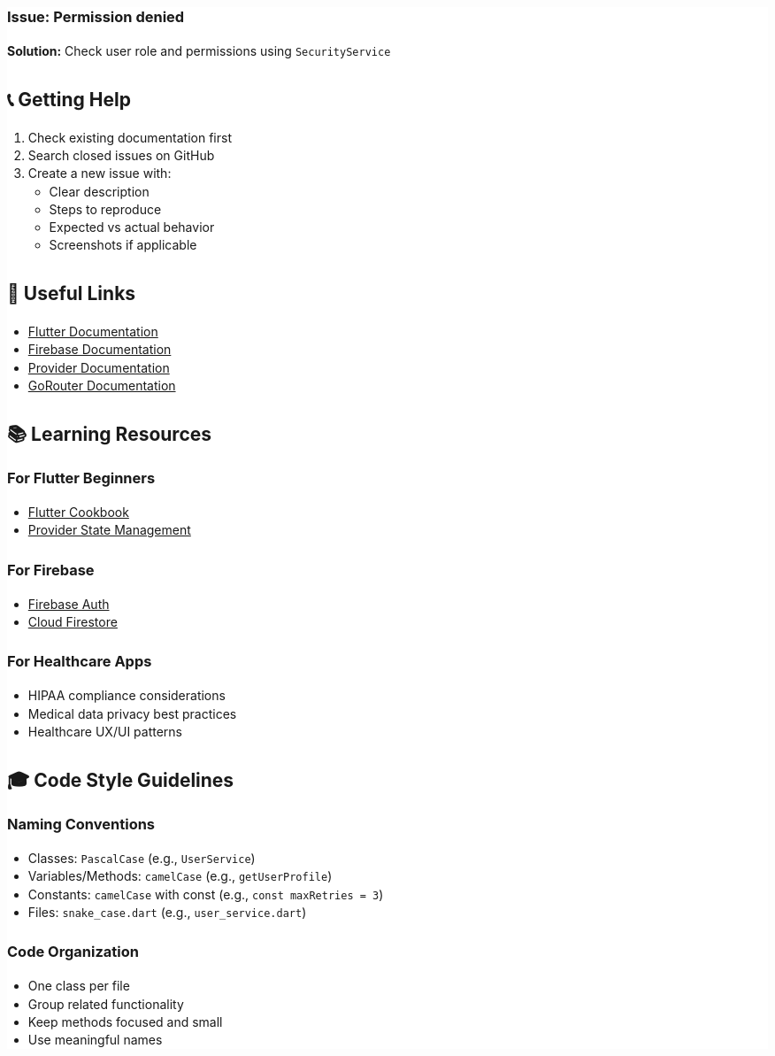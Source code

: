### Issue: Permission denied
**Solution:** Check user role and permissions using `SecurityService`

## 📞 Getting Help

1. Check existing documentation first
2. Search closed issues on GitHub
3. Create a new issue with:
   - Clear description
   - Steps to reproduce
   - Expected vs actual behavior
   - Screenshots if applicable

## 🔗 Useful Links

- [Flutter Documentation](https://docs.flutter.dev/)
- [Firebase Documentation](https://firebase.google.com/docs)
- [Provider Documentation](https://pub.dev/packages/provider)
- [GoRouter Documentation](https://pub.dev/packages/go_router)

## 📚 Learning Resources

### For Flutter Beginners
- [Flutter Cookbook](https://docs.flutter.dev/cookbook)
- [Provider State Management](https://docs.flutter.dev/development/data-and-backend/state-mgmt/simple)

### For Firebase
- [Firebase Auth](https://firebase.google.com/docs/auth)
- [Cloud Firestore](https://firebase.google.com/docs/firestore)

### For Healthcare Apps
- HIPAA compliance considerations
- Medical data privacy best practices
- Healthcare UX/UI patterns

## 🎓 Code Style Guidelines

### Naming Conventions
- Classes: `PascalCase` (e.g., `UserService`)
- Variables/Methods: `camelCase` (e.g., `getUserProfile`)
- Constants: `camelCase` with const (e.g., `const maxRetries = 3`)
- Files: `snake_case.dart` (e.g., `user_service.dart`)

### Code Organization
- One class per file
- Group related functionality
- Keep methods focused and small
- Use meaningful names
